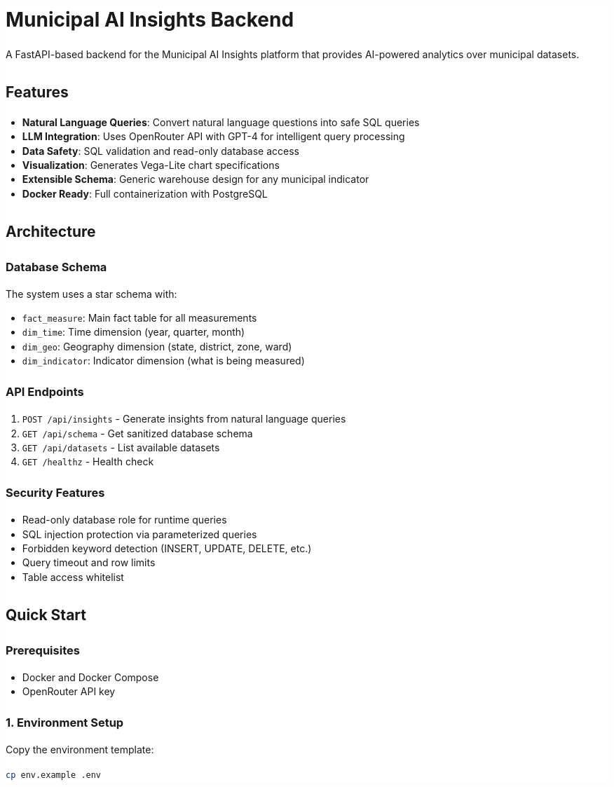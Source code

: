 # Municipal AI Insights Backend

A FastAPI-based backend for the Municipal AI Insights platform that provides AI-powered analytics over municipal datasets.

## Features

- **Natural Language Queries**: Convert natural language questions into safe SQL queries
- **LLM Integration**: Uses OpenRouter API with GPT-4 for intelligent query processing
- **Data Safety**: SQL validation and read-only database access
- **Visualization**: Generates Vega-Lite chart specifications
- **Extensible Schema**: Generic warehouse design for any municipal indicator
- **Docker Ready**: Full containerization with PostgreSQL

## Architecture

### Database Schema

The system uses a star schema with:
- `fact_measure`: Main fact table for all measurements
- `dim_time`: Time dimension (year, quarter, month)
- `dim_geo`: Geography dimension (state, district, zone, ward)
- `dim_indicator`: Indicator dimension (what is being measured)

### API Endpoints

1. `POST /api/insights` - Generate insights from natural language queries
2. `GET /api/schema` - Get sanitized database schema
3. `GET /api/datasets` - List available datasets
4. `GET /healthz` - Health check

### Security Features

- Read-only database role for runtime queries
- SQL injection protection via parameterized queries
- Forbidden keyword detection (INSERT, UPDATE, DELETE, etc.)
- Query timeout and row limits
- Table access whitelist

## Quick Start

### Prerequisites

- Docker and Docker Compose
- OpenRouter API key

### 1. Environment Setup

Copy the environment template:
```bash
cp env.example .env
```
